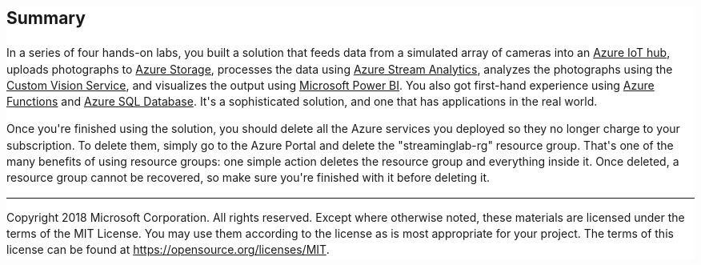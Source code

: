 <a name="Summary"></a>
## Summary ##

In a series of four hands-on labs, you built a solution that feeds data from a simulated array of cameras into an [Azure IoT hub](https://azure.microsoft.com/services/iot-hub/), uploads photographs to [Azure Storage](https://azure.microsoft.com/services/storage/?v=16.50), processes the data using [Azure Stream Analytics](https://azure.microsoft.com/services/stream-analytics/), analyzes the photographs using the [Custom Vision Service](https://azure.microsoft.com/services/cognitive-services/custom-vision-service/), and visualizes the output using [Microsoft Power BI](https://powerbi.microsoft.com/). You also got first-hand experience using [Azure Functions](https://azure.microsoft.com/services/functions/) and [Azure SQL Database](https://azure.microsoft.com/services/sql-database/). It's a sophisticated solution, and one that has applications in the real world.

Once you're finished using the solution, you should delete all the Azure services you deployed so they no longer charge to your subscription. To delete them, simply go to the Azure Portal and delete the "streaminglab-rg" resource group. That's one of the many benefits of using resource groups: one simple action deletes the resource group and everything inside it. Once deleted, a resource group cannot be recovered, so make sure you're finished with it before deleting it.

---

Copyright 2018 Microsoft Corporation. All rights reserved. Except where otherwise noted, these materials are licensed under the terms of the MIT License. You may use them according to the license as is most appropriate for your project. The terms of this license can be found at https://opensource.org/licenses/MIT.
